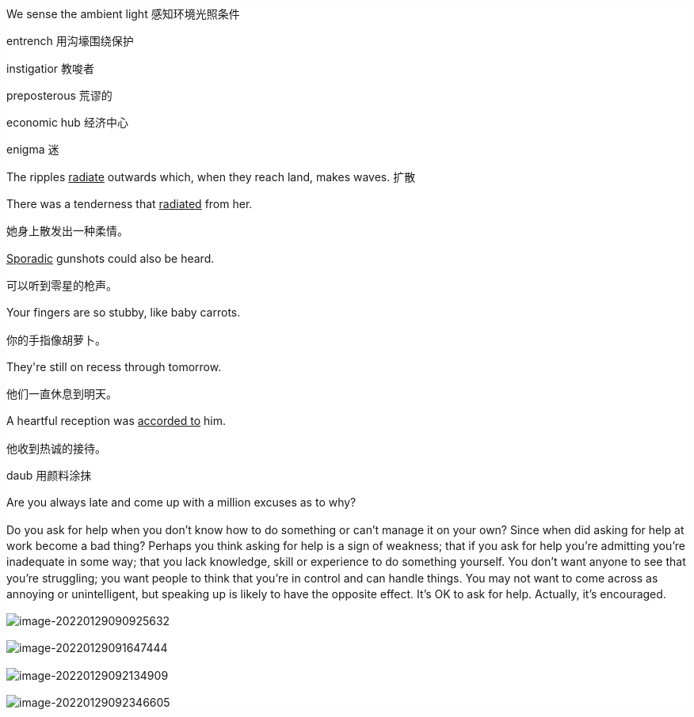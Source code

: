 

We sense the ambient light 感知环境光照条件

entrench 用沟壕围绕保护

instigatior 教唆者

preposterous 荒谬的

economic hub 经济中心

enigma 迷



The ripples <u>radiate</u> outwards which, when they reach land, makes waves.  扩散

There was a tenderness that <u>radiated</u> from her.

她身上散发出一种柔情。

<u>Sporadic</u> gunshots could also be heard.

可以听到零星的枪声。

Your fingers are so stubby, like baby carrots.

你的手指像胡萝卜。

They're still on recess through tomorrow.

他们一直休息到明天。

A heartful reception was <u>accorded to</u> him.

他收到热诚的接待。

daub 用颜料涂抹



Are you always late and come up with a million excuses as to why?



Do you ask for help when you don’t know how to do something or can’t manage it on your own? Since when did asking for help at work become a bad thing? Perhaps you think asking for help is a sign of weakness; that if you ask for help you’re admitting you’re inadequate in some way; that you lack knowledge, skill or experience to do something yourself. You don’t want anyone to see that you’re struggling; you want people to think that you’re in control and can handle things. You may not want to come across as annoying or unintelligent, but speaking up is likely to have the opposite effect. It’s OK to ask for help. Actually, it’s encouraged. 





![image-20220129090925632](C:\Users\29653\AppData\Roaming\Typora\typora-user-images\image-20220129090925632.png)

![image-20220129091647444](C:\Users\29653\AppData\Roaming\Typora\typora-user-images\image-20220129091647444.png)

![image-20220129092134909](C:\Users\29653\AppData\Roaming\Typora\typora-user-images\image-20220129092134909.png)

![image-20220129092346605](C:\Users\29653\AppData\Roaming\Typora\typora-user-images\image-20220129092346605.png)
